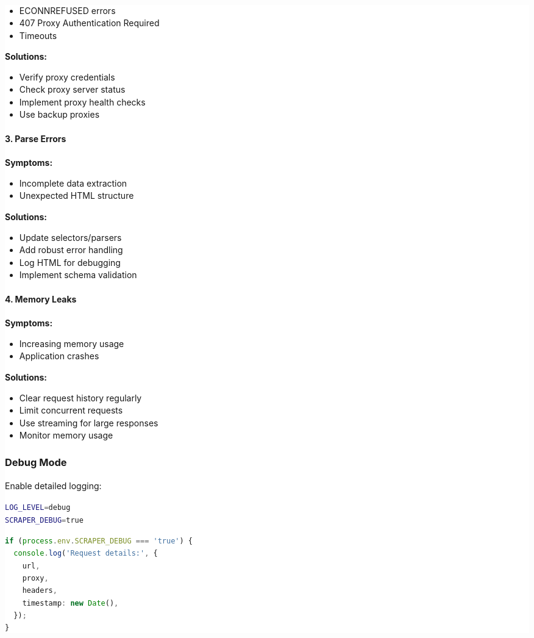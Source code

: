 - ECONNREFUSED errors
- 407 Proxy Authentication Required
- Timeouts

**Solutions:**

- Verify proxy credentials
- Check proxy server status
- Implement proxy health checks
- Use backup proxies

#### 3. Parse Errors

**Symptoms:**

- Incomplete data extraction
- Unexpected HTML structure

**Solutions:**

- Update selectors/parsers
- Add robust error handling
- Log HTML for debugging
- Implement schema validation

#### 4. Memory Leaks

**Symptoms:**

- Increasing memory usage
- Application crashes

**Solutions:**

- Clear request history regularly
- Limit concurrent requests
- Use streaming for large responses
- Monitor memory usage

### Debug Mode

Enable detailed logging:

```bash
LOG_LEVEL=debug
SCRAPER_DEBUG=true
```

```typescript
if (process.env.SCRAPER_DEBUG === 'true') {
  console.log('Request details:', {
    url,
    proxy,
    headers,
    timestamp: new Date(),
  });
}
```
